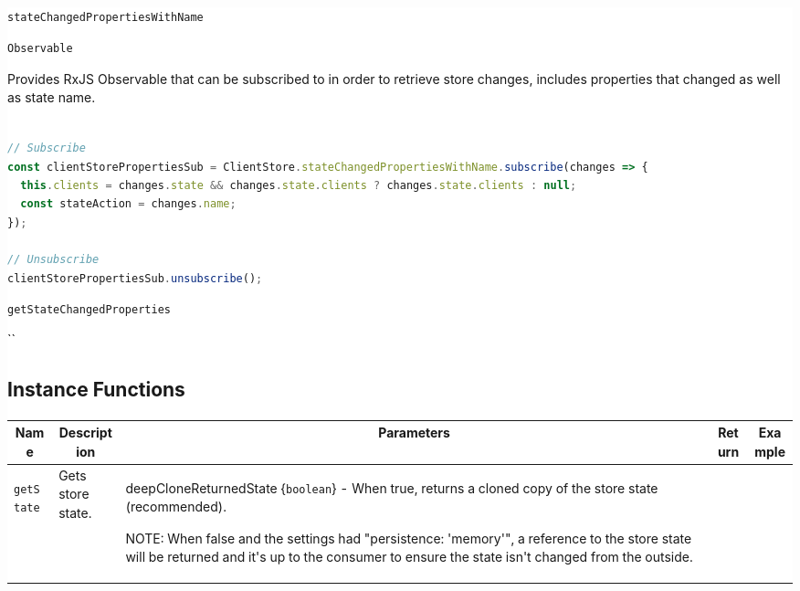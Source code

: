 

</td></tr>
<tr><td>

`stateChangedPropertiesWithName`

</td><td>

``Observable``

</td><td>Provides RxJS Observable that can be subscribed to in order to retrieve store changes,
includes properties that changed as well as state name.</td><td>



```js

// Subscribe
const clientStorePropertiesSub = ClientStore.stateChangedPropertiesWithName.subscribe(changes => {
  this.clients = changes.state && changes.state.clients ? changes.state.clients : null;
  const stateAction = changes.name;
});

// Unsubscribe
clientStorePropertiesSub.unsubscribe();

```
            


</td></tr>
<tr><td>

`getStateChangedProperties`

</td><td>

``

</td><td></td><td>



</td></tr>
</tbody></table>

## Instance Functions
<table><thead><tr><th>Name</th><th>Description</th><th>Parameters</th><th>Return</th><th>Example</th></tr></thead><tbody>
<tr><td>

`getState`

</td><td>Gets store state.</td><td>

deepCloneReturnedState {`boolean`} - When true, returns a cloned copy of the store state (recommended).

NOTE: When false and the settings had "persistence: 'memory'", a reference to the store state will
be returned and it's up to the consumer to ensure the state isn't changed from the outside.
